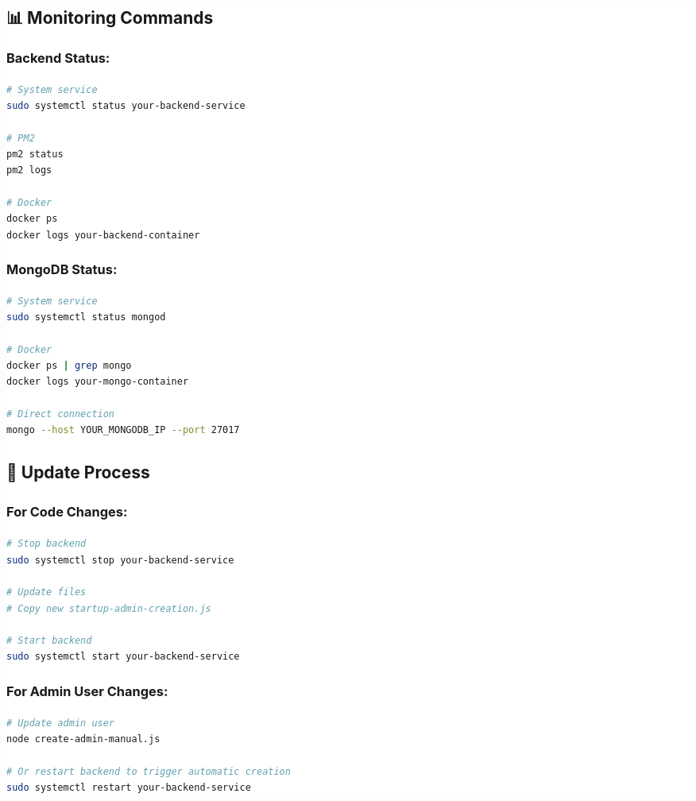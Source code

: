 ## 📊 **Monitoring Commands**

### **Backend Status:**
```bash
# System service
sudo systemctl status your-backend-service

# PM2
pm2 status
pm2 logs

# Docker
docker ps
docker logs your-backend-container
```

### **MongoDB Status:**
```bash
# System service
sudo systemctl status mongod

# Docker
docker ps | grep mongo
docker logs your-mongo-container

# Direct connection
mongo --host YOUR_MONGODB_IP --port 27017
```

## 🔄 **Update Process**

### **For Code Changes:**
```bash
# Stop backend
sudo systemctl stop your-backend-service

# Update files
# Copy new startup-admin-creation.js

# Start backend
sudo systemctl start your-backend-service
```

### **For Admin User Changes:**
```bash
# Update admin user
node create-admin-manual.js

# Or restart backend to trigger automatic creation
sudo systemctl restart your-backend-service
```
